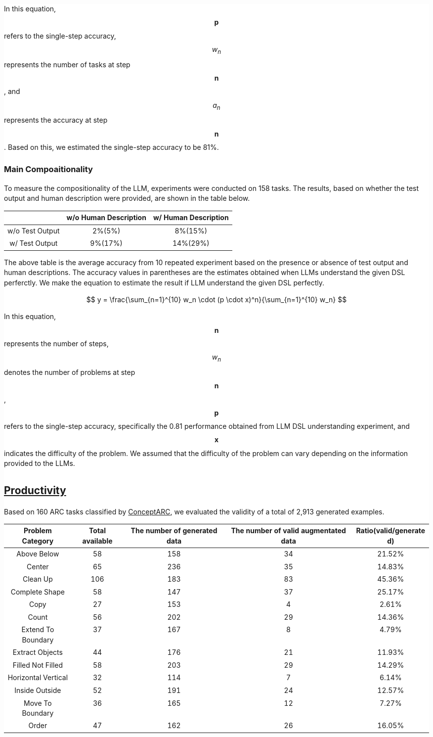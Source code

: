 In this equation, $$\textbf{p}$$ refers to the single-step accuracy, $$w_n$$ represents the number of tasks at step $$\textbf{n}$$, and $$a_n$$ represents the accuracy at step $$\textbf{n}$$. Based on this, we estimated the single-step accuracy to be 81%.

### Main Compoaitionality

To measure the compositionality of the LLM, experiments were conducted on 158 tasks. The results, based on whether the test output and human description were provided, are shown in the table below.


<div align="center">
   
|      | w/o Human Description     | w/ Human Description  | 
|:-----:|:-----:|:-----:|
| w/o Test Output     | 2%(5%)        | 8%(15%)      | 
| w/ Test Output    | 9%(17%)       | 14%(29%)     | 

</div>

The above table is the average accuracy from 10 repeated experiment based on the presence or absence of test output and human descriptions. The accuracy values in parentheses are the estimates obtained when LLMs understand the given DSL perferctly. We make the equation to estimate the result if LLM understand the given DSL perfectly.

$$
y = \frac{\sum_{n=1}^{10} w_n \cdot (p \cdot x)^n}{\sum_{n=1}^{10} w_n}
$$

In this equation, $$\textbf{n}$$ represents the number of steps, $$w_n$$ denotes the number of problems at step $$\textbf{n}$$, $$\textbf{p}$$ refers to the single-step accuracy, specifically the 0.81 performance obtained from LLM DSL understanding experiment, and $$\textbf{x}$$ indicates the difficulty of the problem. We assumed that the difficulty of the problem can vary depending on the information provided to the LLMs.




## [Productivity](https://github.com/GIST-DSLab/ARC_Prompt/tree/master/Productivity)
Based on 160 ARC tasks classified by [ConceptARC](https://github.com/victorvikram/ConceptARC), we evaluated the validity of a
total of 2,913 generated examples.

|Problem Category|Total available|The number of generated data|The number of valid augmentated data|Ratio(valid/generated)|
|:---:|:---:|:---:|:---:|:---:|
|Above Below|58|158|34|21.52%|
|Center|65|236|35|14.83%|
|Clean Up|106|183|83|45.36%|
|Complete Shape|58|147|37|25.17%|
|Copy|27|153|4|2.61%|
|Count|56|202|29|14.36%|
|Extend To Boundary|37|167|8|4.79%|
|Extract Objects|44|176|21|11.93%|
|Filled Not Filled|58|203|29|14.29%|
|Horizontal Vertical|32|114|7|6.14%|
|Inside Outside|52|191|24|12.57%|
|Move To  Boundary|36|165|12|7.27%|
|Order|47|162|26|16.05%|